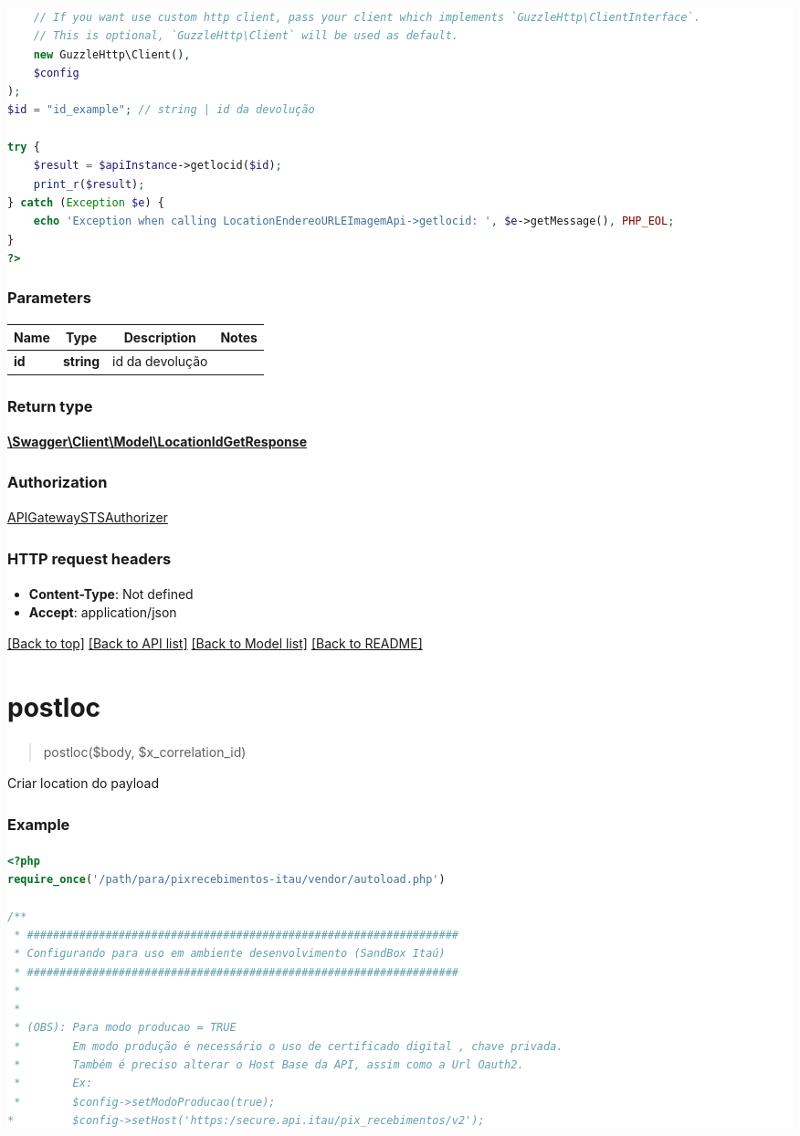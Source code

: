 ```php
    // If you want use custom http client, pass your client which implements `GuzzleHttp\ClientInterface`.
    // This is optional, `GuzzleHttp\Client` will be used as default.
    new GuzzleHttp\Client(),
    $config
);
$id = "id_example"; // string | id da devolução

try {
    $result = $apiInstance->getlocid($id);
    print_r($result);
} catch (Exception $e) {
    echo 'Exception when calling LocationEndereoURLEImagemApi->getlocid: ', $e->getMessage(), PHP_EOL;
}
?>
```

### Parameters

Name | Type | Description  | Notes
------------- | ------------- | ------------- | -------------
 **id** | **string**| id da devolução |

### Return type

[**\Swagger\Client\Model\LocationIdGetResponse**](../Model/LocationIdGetResponse.md)

### Authorization

[APIGatewaySTSAuthorizer](../../README.md#APIGatewaySTSAuthorizer)

### HTTP request headers

 - **Content-Type**: Not defined
 - **Accept**: application/json

[[Back to top]](#) [[Back to API list]](../../README.md#documentation-for-api-endpoints) [[Back to Model list]](../../README.md#documentation-for-models) [[Back to README]](../../README.md)

# **postloc**
> postloc($body, $x_correlation_id)



Criar location do payload

### Example
```php
<?php
require_once('/path/para/pixrecebimentos-itau/vendor/autoload.php')

/**
 * ##################################################################
 * Configurando para uso em ambiente desenvolvimento (SandBox Itaú)
 * ##################################################################
 * 
 * 
 * (OBS): Para modo producao = TRUE
 *        Em modo produção é necessário o uso de certificado digital , chave privada.
 *        Também é preciso alterar o Host Base da API, assim como a Url Oauth2.
 *        Ex:
 *        $config->setModoProducao(true);
*         $config->setHost('https:/secure.api.itau/pix_recebimentos/v2');
```